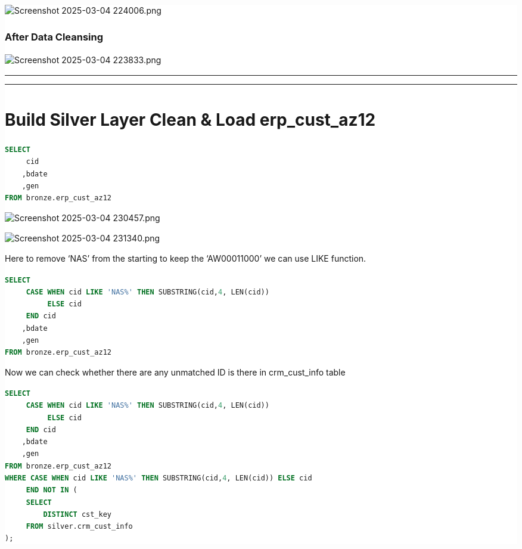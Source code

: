 ![Screenshot 2025-03-04 224006.png](Screenshot_2025-03-04_224006.png)

### After Data Cleansing

![Screenshot 2025-03-04 223833.png](Screenshot_2025-03-04_223833.png)

---

---

# Build Silver Layer Clean & Load erp_cust_az12

```sql
SELECT
	 cid
	,bdate
	,gen
FROM bronze.erp_cust_az12
```

![Screenshot 2025-03-04 230457.png](Screenshot_2025-03-04_230457.png)

![Screenshot 2025-03-04 231340.png](Screenshot_2025-03-04_231340.png)

Here to remove ‘NAS’ from the starting to keep the ‘AW00011000’ we can use LIKE function.

```sql
SELECT
	 CASE WHEN cid LIKE 'NAS%' THEN SUBSTRING(cid,4, LEN(cid))
	      ELSE cid
	 END cid
	,bdate
	,gen
FROM bronze.erp_cust_az12
```

Now we can check whether there are any unmatched ID is there in crm_cust_info table

```sql
SELECT
	 CASE WHEN cid LIKE 'NAS%' THEN SUBSTRING(cid,4, LEN(cid))
	      ELSE cid
	 END cid
	,bdate
	,gen
FROM bronze.erp_cust_az12
WHERE CASE WHEN cid LIKE 'NAS%' THEN SUBSTRING(cid,4, LEN(cid)) ELSE cid
	 END NOT IN (
	 SELECT
		 DISTINCT cst_key
	 FROM silver.crm_cust_info
);
```
